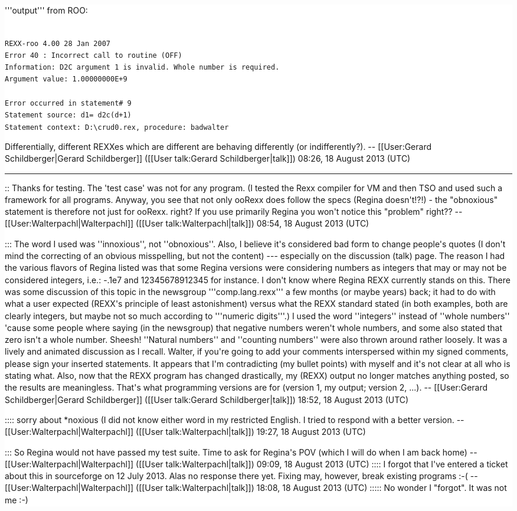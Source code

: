 '''output''' from ROO:

```txt

REXX-roo 4.00 28 Jan 2007 
Error 40 : Incorrect call to routine (OFF)
Information: D2C argument 1 is invalid. Whole number is required.
Argument value: 1.00000000E+9

Error occurred in statement# 9
Statement source: d1= d2c(d+1)
Statement context: D:\crud0.rex, procedure: badwalter

```

Differentially, different REXXes which are different are behaving differently (or indifferently?). -- [[User:Gerard Schildberger|Gerard Schildberger]] ([[User talk:Gerard Schildberger|talk]]) 08:26, 18 August 2013 (UTC)

-----
:: Thanks for testing. The 'test case' was not for any program. (I tested the Rexx compiler for VM and then TSO and used such a framework for all programs. Anyway, you see that not only ooRexx does follow the specs (Regina doesn't!?!) - the "obnoxious" statement is therefore not just for ooRexx. right? If you use primarily Regina you won't notice this "problem" right?? --[[User:Walterpachl|Walterpachl]] ([[User talk:Walterpachl|talk]]) 08:54, 18 August 2013 (UTC)

::: The word I used was ''innoxious'', not ''obnoxious''.   Also, I believe it's considered bad form to change people's quotes (I don't mind the correcting of an obvious misspelling, but not the content) --- especially on the discussion (talk) page.   The reason I had the various flavors of Regina listed was that some Regina versions were considering numbers as integers that may or may not be considered integers,   i.e.:   -.1e7   and   12345678912345   for instance.   I don't know where Regina REXX currently stands on this.   There was some discussion of this topic in the newsgroup '''comp.lang.rexx''' a few months (or maybe years) back; it had to do with what a user expected (REXX's principle of least astonishment) versus what the REXX standard stated   (in both examples, both are clearly integers, but maybe not so much according to '''numeric digits'''.)   I used the word ''integers'' instead of ''whole numbers'' 'cause some people where saying (in the newsgroup) that negative numbers weren't whole numbers, and some also stated that zero isn't a whole number.   Sheesh!   ''Natural numbers'' and ''counting numbers'' were also thrown around rather loosely.   It was a lively and animated discussion as I recall.   Walter, if you're going to add your comments interspersed within my signed comments, please sign your inserted statements.   It appears that I'm contradicting (my bullet points) with myself and it's not clear at all who is stating what.   Also, now that the REXX program has changed drastically, my (REXX) output no longer matches anything posted, so the results are meaningless.   That's what programming versions are for (version 1, my output; version 2, ...). -- [[User:Gerard Schildberger|Gerard Schildberger]] ([[User talk:Gerard Schildberger|talk]]) 18:52, 18 August 2013 (UTC)

:::: sorry about *noxious (I did not know either word in my restricted English. I tried to respond with a better version. --[[User:Walterpachl|Walterpachl]] ([[User talk:Walterpachl|talk]]) 19:27, 18 August 2013 (UTC)

::: So Regina would not have passed my test suite. Time to ask for Regina's POV (which I will do when I am back home) --[[User:Walterpachl|Walterpachl]] ([[User talk:Walterpachl|talk]]) 09:09, 18 August 2013 (UTC)
:::: I forgot that I've entered a ticket about this in sourceforge on 12 July 2013. Alas no response there yet. Fixing may, however, break existing programs :-( --[[User:Walterpachl|Walterpachl]] ([[User talk:Walterpachl|talk]]) 18:08, 18 August 2013 (UTC)
::::: No wonder I "forgot". It was not me :-) 
